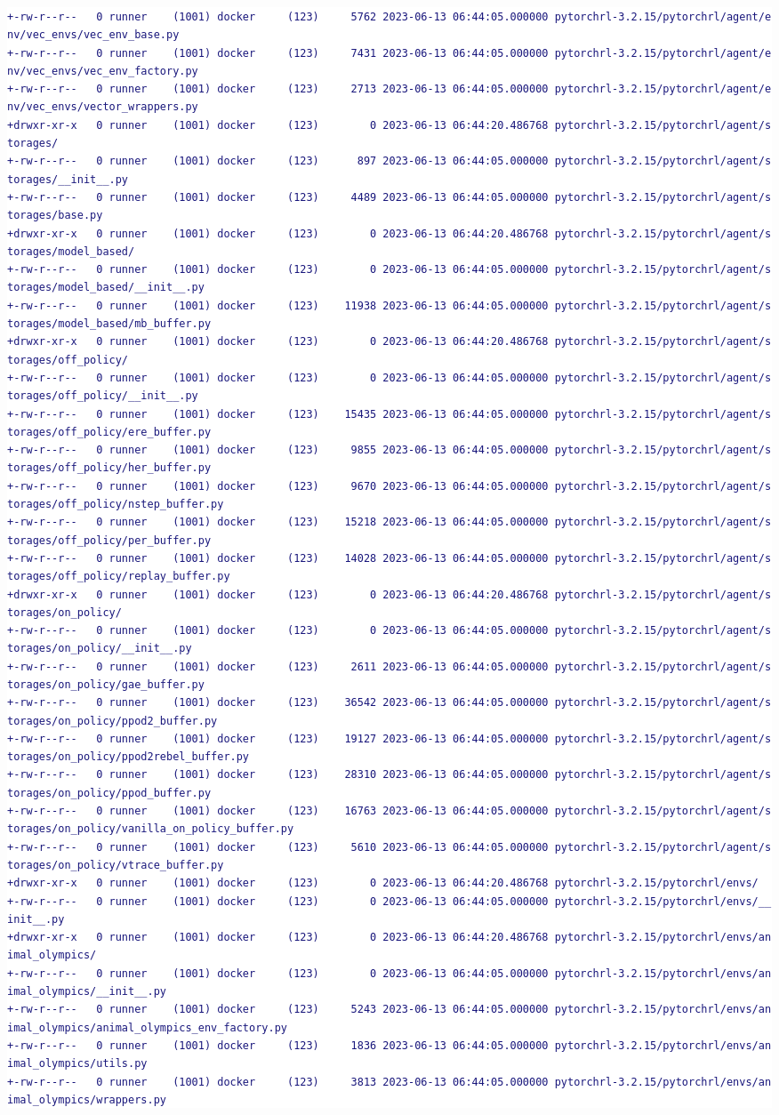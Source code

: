 ```diff
+-rw-r--r--   0 runner    (1001) docker     (123)     5762 2023-06-13 06:44:05.000000 pytorchrl-3.2.15/pytorchrl/agent/env/vec_envs/vec_env_base.py
+-rw-r--r--   0 runner    (1001) docker     (123)     7431 2023-06-13 06:44:05.000000 pytorchrl-3.2.15/pytorchrl/agent/env/vec_envs/vec_env_factory.py
+-rw-r--r--   0 runner    (1001) docker     (123)     2713 2023-06-13 06:44:05.000000 pytorchrl-3.2.15/pytorchrl/agent/env/vec_envs/vector_wrappers.py
+drwxr-xr-x   0 runner    (1001) docker     (123)        0 2023-06-13 06:44:20.486768 pytorchrl-3.2.15/pytorchrl/agent/storages/
+-rw-r--r--   0 runner    (1001) docker     (123)      897 2023-06-13 06:44:05.000000 pytorchrl-3.2.15/pytorchrl/agent/storages/__init__.py
+-rw-r--r--   0 runner    (1001) docker     (123)     4489 2023-06-13 06:44:05.000000 pytorchrl-3.2.15/pytorchrl/agent/storages/base.py
+drwxr-xr-x   0 runner    (1001) docker     (123)        0 2023-06-13 06:44:20.486768 pytorchrl-3.2.15/pytorchrl/agent/storages/model_based/
+-rw-r--r--   0 runner    (1001) docker     (123)        0 2023-06-13 06:44:05.000000 pytorchrl-3.2.15/pytorchrl/agent/storages/model_based/__init__.py
+-rw-r--r--   0 runner    (1001) docker     (123)    11938 2023-06-13 06:44:05.000000 pytorchrl-3.2.15/pytorchrl/agent/storages/model_based/mb_buffer.py
+drwxr-xr-x   0 runner    (1001) docker     (123)        0 2023-06-13 06:44:20.486768 pytorchrl-3.2.15/pytorchrl/agent/storages/off_policy/
+-rw-r--r--   0 runner    (1001) docker     (123)        0 2023-06-13 06:44:05.000000 pytorchrl-3.2.15/pytorchrl/agent/storages/off_policy/__init__.py
+-rw-r--r--   0 runner    (1001) docker     (123)    15435 2023-06-13 06:44:05.000000 pytorchrl-3.2.15/pytorchrl/agent/storages/off_policy/ere_buffer.py
+-rw-r--r--   0 runner    (1001) docker     (123)     9855 2023-06-13 06:44:05.000000 pytorchrl-3.2.15/pytorchrl/agent/storages/off_policy/her_buffer.py
+-rw-r--r--   0 runner    (1001) docker     (123)     9670 2023-06-13 06:44:05.000000 pytorchrl-3.2.15/pytorchrl/agent/storages/off_policy/nstep_buffer.py
+-rw-r--r--   0 runner    (1001) docker     (123)    15218 2023-06-13 06:44:05.000000 pytorchrl-3.2.15/pytorchrl/agent/storages/off_policy/per_buffer.py
+-rw-r--r--   0 runner    (1001) docker     (123)    14028 2023-06-13 06:44:05.000000 pytorchrl-3.2.15/pytorchrl/agent/storages/off_policy/replay_buffer.py
+drwxr-xr-x   0 runner    (1001) docker     (123)        0 2023-06-13 06:44:20.486768 pytorchrl-3.2.15/pytorchrl/agent/storages/on_policy/
+-rw-r--r--   0 runner    (1001) docker     (123)        0 2023-06-13 06:44:05.000000 pytorchrl-3.2.15/pytorchrl/agent/storages/on_policy/__init__.py
+-rw-r--r--   0 runner    (1001) docker     (123)     2611 2023-06-13 06:44:05.000000 pytorchrl-3.2.15/pytorchrl/agent/storages/on_policy/gae_buffer.py
+-rw-r--r--   0 runner    (1001) docker     (123)    36542 2023-06-13 06:44:05.000000 pytorchrl-3.2.15/pytorchrl/agent/storages/on_policy/ppod2_buffer.py
+-rw-r--r--   0 runner    (1001) docker     (123)    19127 2023-06-13 06:44:05.000000 pytorchrl-3.2.15/pytorchrl/agent/storages/on_policy/ppod2rebel_buffer.py
+-rw-r--r--   0 runner    (1001) docker     (123)    28310 2023-06-13 06:44:05.000000 pytorchrl-3.2.15/pytorchrl/agent/storages/on_policy/ppod_buffer.py
+-rw-r--r--   0 runner    (1001) docker     (123)    16763 2023-06-13 06:44:05.000000 pytorchrl-3.2.15/pytorchrl/agent/storages/on_policy/vanilla_on_policy_buffer.py
+-rw-r--r--   0 runner    (1001) docker     (123)     5610 2023-06-13 06:44:05.000000 pytorchrl-3.2.15/pytorchrl/agent/storages/on_policy/vtrace_buffer.py
+drwxr-xr-x   0 runner    (1001) docker     (123)        0 2023-06-13 06:44:20.486768 pytorchrl-3.2.15/pytorchrl/envs/
+-rw-r--r--   0 runner    (1001) docker     (123)        0 2023-06-13 06:44:05.000000 pytorchrl-3.2.15/pytorchrl/envs/__init__.py
+drwxr-xr-x   0 runner    (1001) docker     (123)        0 2023-06-13 06:44:20.486768 pytorchrl-3.2.15/pytorchrl/envs/animal_olympics/
+-rw-r--r--   0 runner    (1001) docker     (123)        0 2023-06-13 06:44:05.000000 pytorchrl-3.2.15/pytorchrl/envs/animal_olympics/__init__.py
+-rw-r--r--   0 runner    (1001) docker     (123)     5243 2023-06-13 06:44:05.000000 pytorchrl-3.2.15/pytorchrl/envs/animal_olympics/animal_olympics_env_factory.py
+-rw-r--r--   0 runner    (1001) docker     (123)     1836 2023-06-13 06:44:05.000000 pytorchrl-3.2.15/pytorchrl/envs/animal_olympics/utils.py
+-rw-r--r--   0 runner    (1001) docker     (123)     3813 2023-06-13 06:44:05.000000 pytorchrl-3.2.15/pytorchrl/envs/animal_olympics/wrappers.py
```